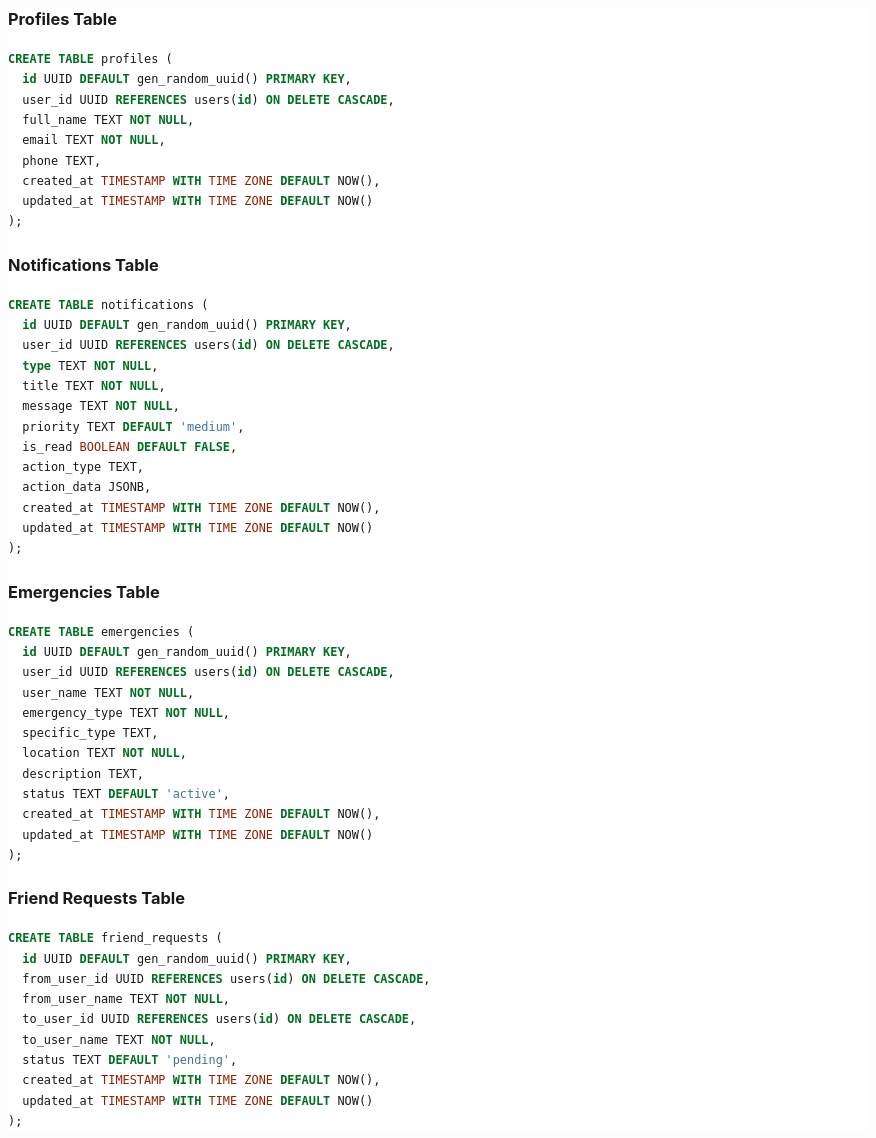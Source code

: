 ### Profiles Table
```sql
CREATE TABLE profiles (
  id UUID DEFAULT gen_random_uuid() PRIMARY KEY,
  user_id UUID REFERENCES users(id) ON DELETE CASCADE,
  full_name TEXT NOT NULL,
  email TEXT NOT NULL,
  phone TEXT,
  created_at TIMESTAMP WITH TIME ZONE DEFAULT NOW(),
  updated_at TIMESTAMP WITH TIME ZONE DEFAULT NOW()
);
```

### Notifications Table
```sql
CREATE TABLE notifications (
  id UUID DEFAULT gen_random_uuid() PRIMARY KEY,
  user_id UUID REFERENCES users(id) ON DELETE CASCADE,
  type TEXT NOT NULL,
  title TEXT NOT NULL,
  message TEXT NOT NULL,
  priority TEXT DEFAULT 'medium',
  is_read BOOLEAN DEFAULT FALSE,
  action_type TEXT,
  action_data JSONB,
  created_at TIMESTAMP WITH TIME ZONE DEFAULT NOW(),
  updated_at TIMESTAMP WITH TIME ZONE DEFAULT NOW()
);
```

### Emergencies Table
```sql
CREATE TABLE emergencies (
  id UUID DEFAULT gen_random_uuid() PRIMARY KEY,
  user_id UUID REFERENCES users(id) ON DELETE CASCADE,
  user_name TEXT NOT NULL,
  emergency_type TEXT NOT NULL,
  specific_type TEXT,
  location TEXT NOT NULL,
  description TEXT,
  status TEXT DEFAULT 'active',
  created_at TIMESTAMP WITH TIME ZONE DEFAULT NOW(),
  updated_at TIMESTAMP WITH TIME ZONE DEFAULT NOW()
);
```

### Friend Requests Table
```sql
CREATE TABLE friend_requests (
  id UUID DEFAULT gen_random_uuid() PRIMARY KEY,
  from_user_id UUID REFERENCES users(id) ON DELETE CASCADE,
  from_user_name TEXT NOT NULL,
  to_user_id UUID REFERENCES users(id) ON DELETE CASCADE,
  to_user_name TEXT NOT NULL,
  status TEXT DEFAULT 'pending',
  created_at TIMESTAMP WITH TIME ZONE DEFAULT NOW(),
  updated_at TIMESTAMP WITH TIME ZONE DEFAULT NOW()
);
```
